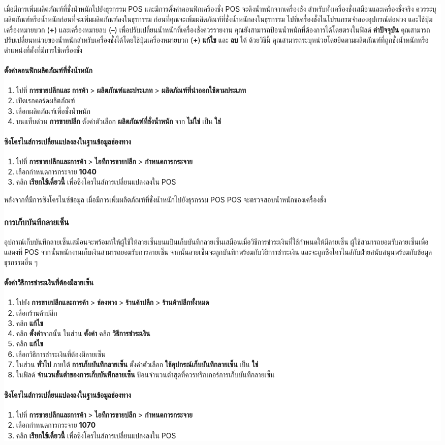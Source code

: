 เมื่อมีการเพิ่มผลิตภัณฑ์ที่ชั่งน้ำหนักไปยังธุรกรรม POS และมีการตั้งค่าคอนฟิกเครื่องชั่ง POS จะดึงน้ำหนักจากเครื่องชั่ง สำหรับทั้งเครื่องชั่งเสมือนและเครื่องชั่งจริง ควรระบุผลิตภัณฑ์หรือน้ำหนักก่อนที่จะเพิ่มผลิตภัณฑ์ลงในธุรกรรม ก่อนที่คุณจะเพิ่มผลิตภัณฑ์ที่ชั่งน้ำหนักลงในธุรกรรม ไปที่เครื่องชั่งในโปรแกรมจำลองอุปกรณ์ต่อพ่วง และใช้ปุ่มเครื่องหมายบวก (**+**) และเครื่องหมายลบ (**–**) เพื่อปรับเปลี่ยนน้ำหนักที่เครื่องชั่งควรรายงาน คุณยังสามารถป้อนน้ำหนักที่ต้องการได้โดยตรงในฟิลด์ **ค่าปัจจุบัน** คุณสามารถปรับเปลี่ยนหน่วยของน้ำหนักสำหรับเครื่องชั่งได้โดยใช้ปุ่มเครื่องหมายบวก (**+**) **แก้ไข** และ **ลบ** ได้ ด้วยวิธีนี้ คุณสามารถระบุหน่วยโดยยึดตามผลิตภัณฑ์ที่ถูกชั่งน้ำหนักหรือตำแหน่งที่ตั้งที่มีการใช้เครื่องชั่ง

#### <a name="configure-a-scale-product"></a>ตั้งค่าคอนฟิกผลิตภัณฑ์ที่ชั่งน้ำหนัก

1.  ไปที่ **การขายปลีกและ** **การค้า** &gt; **ผลิตภัณฑ์และประเภท** &gt; **ผลิตภัณฑ์ที่นำออกใช้ตามประเภท**
2.  เปิดเรกคอร์ดผลิตภัณฑ์
3.  เลือกผลิตภัณฑ์เพื่อชั่งน้ำหนัก
4.  บนแท็บด่วน **การขายปลีก** ตั้งค่าตัวเลือก **ผลิตภัณฑ์ที่ชั่งน้ำหนัก** จาก **ไม่ใช่** เป็น **ใช่**

#### <a name="synchronize-changes-to-the-channel-database"></a>ซิงโครไนส์การเปลี่ยนแปลงลงในฐานข้อมูลช่องทาง

1.  ไปที่ **การขายปลีกและการค้า** &gt; **ไอทีการขายปลีก** &gt; **กำหนดการกระจาย**
2.  เลือกกำหนดการกระจาย **1040**
3.  คลิก **เรียกใช้เดี๋ยวนี้** เพื่อซิงโครไนส์การเปลี่ยนแปลงลงใน POS

หลังจากที่มีการซิงโครไนซ์ข้อมูล เมื่อมีการเพิ่มผลิตภัณฑ์ที่ชั่งน้ำหนักไปยังธุรกรรม POS POS จะตรวจสอบน้ำหนักของเครื่องชั่ง

### <a name="signature-capture"></a>การเก็บบันทึกลายเซ็น

อุปกรณ์เก็บบันทึกลายเซ็นเสมือนจะพร้อมท์ให้ผู้ใช้ให้ลายเซ็นบนแป้นเก็บบันทึกลายเซ็นเสมือนเมื่อวิธีการชำระเงินที่ใช้กำหนดให้มีลายเซ็น ผู้ใช้สามารถยอมรับลายเซ็นเพื่อแสดงที่ POS จากนั้นพนักงานเก็บเงินสามารถยอมรับการลายเซ็น จากนั้นลายเซ็นจะถูกบันทึกพร้อมกับวิธีการชำระเงิน และจะถูกซิงโครไนส์กับฝ่ายสนับสนุนพร้อมกับข้อมูลธุรกรรมอื่น ๆ

#### <a name="set-up-a-tender-to-require-a-signature"></a>ตั้งค่าวิธีการชำระเงินที่ต้องมีลายเซ็น

1.  ไปยัง **การขายปลีกและการค้า** &gt; **ช่องทาง** &gt; **ร้านค้าปลีก** &gt; **ร้านค้าปลีกทั้งหมด**
2.  เลือกร้านค้าปลีก
3.  คลิก **แก้ไข**
4.  คลิก **ตั้งค่า**จากนั้น ในส่วน **ตั้งค่า** คลิก **วิธีการชำระเงิน**
5.  คลิก **แก้ไข**
6.  เลือกวิธีการชำระเงินที่ต้องมีลายเซ็น
7.  ในส่วน **ทั่วไป** ภายใต้ **การเก็บบันทึกลายเซ็น** ตั้งค่าตัวเลือก **ใช้อุปกรณ์เก็บบันทึกลายเซ็น** เป็น **ใช่**
8.  ในฟิลด์ **จำนวนขั้นต่ำของการเก็บบันทึกลายเซ็น** ป้อนจำนวนต่ำสุดที่ควรทริกเกอร์การเก็บบันทึกลายเซ็น

#### <a name="synchronize-changes-to-the-channel-database"></a>ซิงโครไนส์การเปลี่ยนแปลงลงในฐานข้อมูลช่องทาง

1.  ไปที่ **การขายปลีกและการค้า** &gt; **ไอทีการขายปลีก** &gt; **กำหนดการกระจาย**
2.  เลือกกำหนดการกระจาย **1070**
3.  คลิก **เรียกใช้เดี๋ยวนี้** เพื่อซิงโครไนส์การเปลี่ยนแปลงลงใน POS
